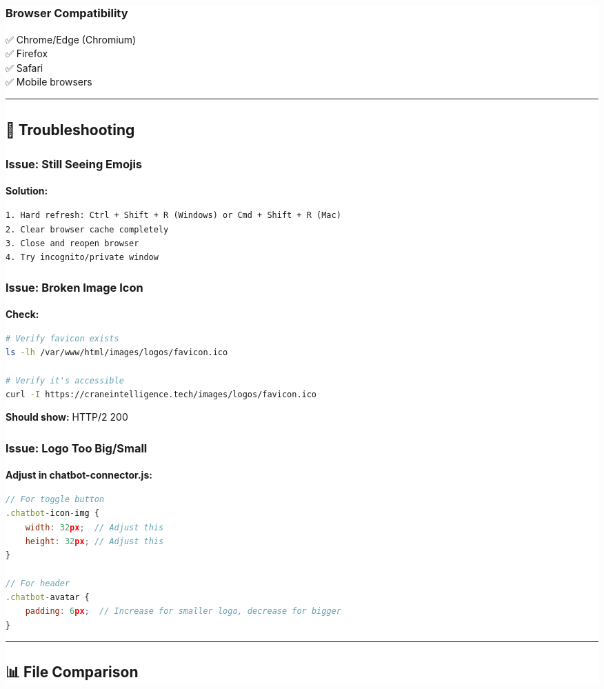 ### Browser Compatibility
✅ Chrome/Edge (Chromium)  
✅ Firefox  
✅ Safari  
✅ Mobile browsers  

---

## 🐛 Troubleshooting

### Issue: Still Seeing Emojis

**Solution:**
```
1. Hard refresh: Ctrl + Shift + R (Windows) or Cmd + Shift + R (Mac)
2. Clear browser cache completely
3. Close and reopen browser
4. Try incognito/private window
```

### Issue: Broken Image Icon

**Check:**
```bash
# Verify favicon exists
ls -lh /var/www/html/images/logos/favicon.ico

# Verify it's accessible
curl -I https://craneintelligence.tech/images/logos/favicon.ico
```

**Should show:** HTTP/2 200

### Issue: Logo Too Big/Small

**Adjust in chatbot-connector.js:**
```javascript
// For toggle button
.chatbot-icon-img {
    width: 32px;  // Adjust this
    height: 32px; // Adjust this
}

// For header
.chatbot-avatar {
    padding: 6px;  // Increase for smaller logo, decrease for bigger
}
```

---

## 📊 File Comparison
